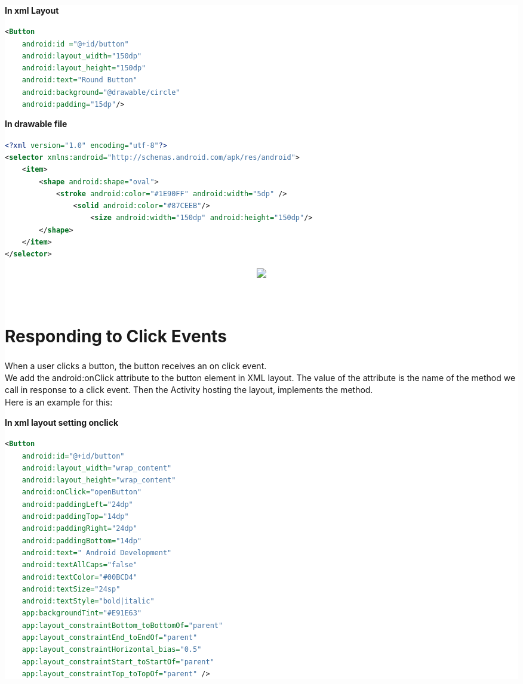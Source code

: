 <b>In xml Layout</b>

```xml
<Button
    android:id ="@+id/button"
    android:layout_width="150dp"
    android:layout_height="150dp"
    android:text="Round Button"
    android:background="@drawable/circle"
    android:padding="15dp"/>
```

<b>In drawable file</b>

```xml
<?xml version="1.0" encoding="utf-8"?>
<selector xmlns:android="http://schemas.android.com/apk/res/android">
    <item>
        <shape android:shape="oval">
            <stroke android:color="#1E90FF" android:width="5dp" />
                <solid android:color="#87CEEB"/>
                    <size android:width="150dp" android:height="150dp"/>
        </shape>
    </item>
</selector>
```

<p align="center"><img src="images/round.png"> </p>
<br>

# Responding to Click Events

When a user clicks a button, the button receives an on click event.<br>
We add the android:onClick attribute to the button element in XML layout. The value of the
attribute is the name of the method we call in response to a click event. Then the Activity
hosting the layout, implements the method.<br>
Here is an example for this:

<b>In xml layout setting onclick</b>
<br>

```xml
<Button
    android:id="@+id/button"
    android:layout_width="wrap_content"
    android:layout_height="wrap_content"
    android:onClick="openButton"
    android:paddingLeft="24dp"
    android:paddingTop="14dp"
    android:paddingRight="24dp"
    android:paddingBottom="14dp"
    android:text=" Android Development"
    android:textAllCaps="false"
    android:textColor="#00BCD4"
    android:textSize="24sp"
    android:textStyle="bold|italic"
    app:backgroundTint="#E91E63"
    app:layout_constraintBottom_toBottomOf="parent"
    app:layout_constraintEnd_toEndOf="parent"
    app:layout_constraintHorizontal_bias="0.5"
    app:layout_constraintStart_toStartOf="parent"
    app:layout_constraintTop_toTopOf="parent" />
```
